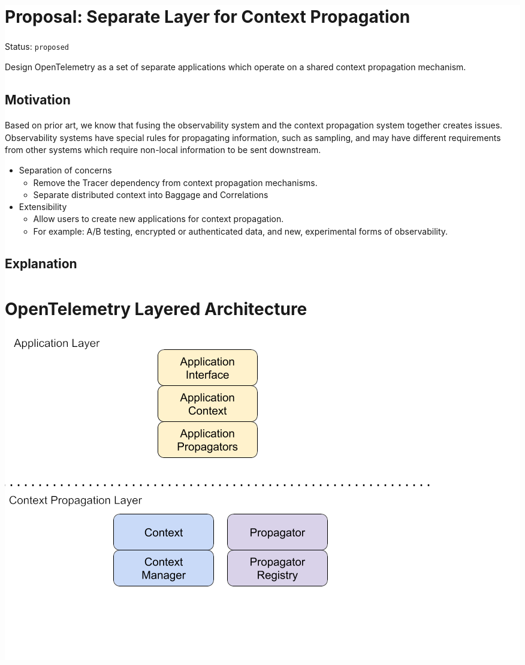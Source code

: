 # Proposal: Separate Layer for Context Propagation 

Status: `proposed`

Design OpenTelemetry as a set of separate applications which operate on a shared context propagation mechanism.


## Motivation

Based on prior art, we know that fusing the observability system and the context propagation system together creates issues. Observability systems have special rules for propagating information, such as sampling, and may have different requirements from other systems which require non-local information to be sent downstream.  
* Separation of concerns
  *   Remove the Tracer dependency from context propagation mechanisms.
  *   Separate distributed context into Baggage and Correlations
* Extensibility
  *   Allow users to create new applications for context propagation.
  *   For example: A/B testing, encrypted or authenticated data, and new, experimental forms of observability.

## Explanation

# OpenTelemetry Layered Architecture

![drawing](img/context_propagation_explanation.png)
